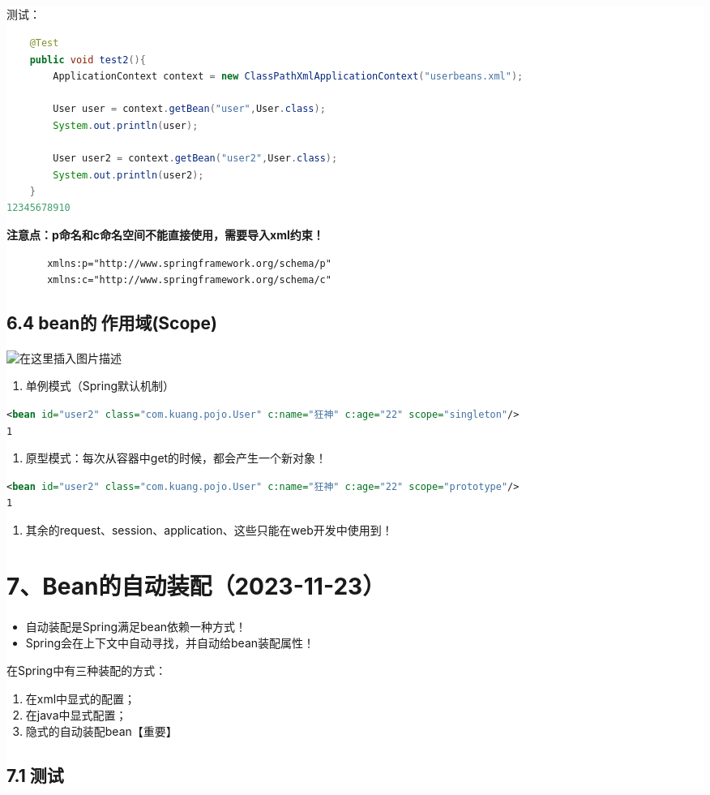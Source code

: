 测试：

```java
    @Test
    public void test2(){
        ApplicationContext context = new ClassPathXmlApplicationContext("userbeans.xml");

        User user = context.getBean("user",User.class);
        System.out.println(user);

        User user2 = context.getBean("user2",User.class);
        System.out.println(user2);
    }
12345678910
```

**注意点：p命名和c命名空间不能直接使用，需要导入xml约束！**

```xml
       xmlns:p="http://www.springframework.org/schema/p"
       xmlns:c="http://www.springframework.org/schema/c"
```

## 6.4 bean的   作用域(Scope)

![在这里插入图片描述](https://img-blog.csdnimg.cn/20201111101635200.png?x-oss-process=image/watermark,type_ZmFuZ3poZW5naGVpdGk,shadow_10,text_aHR0cHM6Ly9ibG9nLmNzZG4ubmV0L2xpNjQzOTM3NTc5,size_16,color_FFFFFF,t_70#pic_center)

1. 单例模式（Spring默认机制）

```xml
<bean id="user2" class="com.kuang.pojo.User" c:name="狂神" c:age="22" scope="singleton"/>
1
```

1. 原型模式：每次从容器中get的时候，都会产生一个新对象！

```xml
<bean id="user2" class="com.kuang.pojo.User" c:name="狂神" c:age="22" scope="prototype"/>
1
```

1. 其余的request、session、application、这些只能在web开发中使用到！

# 7、Bean的自动装配（2023-11-23）

- 自动装配是Spring满足bean依赖一种方式！
- Spring会在上下文中自动寻找，并自动给bean装配属性！

在Spring中有三种装配的方式：

1. 在xml中显式的配置；
2. 在java中显式配置；
3. 隐式的自动装配bean【重要】

## 7.1 测试
